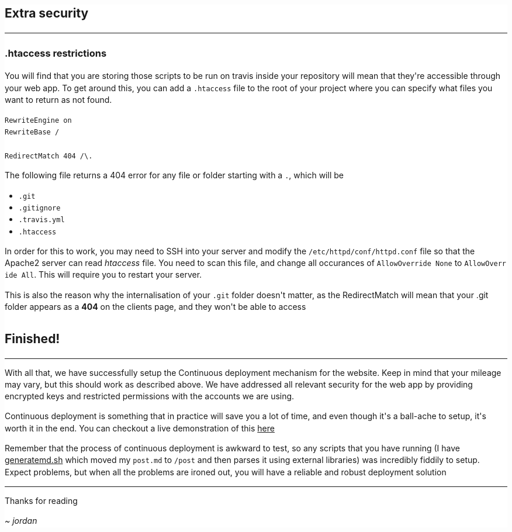 ## Extra security

---

### .htaccess restrictions

You will find that you are storing those scripts to be run on travis inside your repository will mean that they're accessible through your web app. To get around this, you can add a `.htaccess` file to the root of your project where you can specify what files you want to return as not found.

```
RewriteEngine on
RewriteBase /

RedirectMatch 404 /\.
```

The following file returns a 404 error for any file or folder starting with a `.`, which will be 

- `.git`
- `.gitignore`
- `.travis.yml`
- `.htaccess`

In order for this to work, you may need to SSH into your server and modify the `/etc/httpd/conf/httpd.conf` file so that the Apache2 server can read *htaccess* file. You need to scan this file, and change all occurances of `AllowOverride None` to `AllowOverride All`. This will require you to restart your server.

This is also the reason why the internalisation of your `.git` folder doesn't matter, as the RedirectMatch will mean that your .git folder appears as a **404** on the clients page, and they won't be able to access

## Finished!

---

With all that, we have successfully setup the Continuous deployment mechanism for the website. Keep in mind that your mileage may vary, but this should work as described above. We have addressed all relevant security for the web app by providing encrypted keys and restricted permissions with the accounts we are using.

Continuous deployment is something that in practice will save you a lot of time, and even though it's a ball-ache to setup, it's worth it in the end. You can checkout a live demonstration of this [here](https://github.com/thementalgoose/JordanFisherWebsite) 

Remember that the process of continuous deployment is awkward to test, so any scripts that you have running (I have [generatemd.sh](https://github.com/thementalgoose/JordanFisherWebsite/blob/master/.script/generatemd.sh) which moved my `post.md` to `/post` and then parses it using external libraries) was incredibly fiddily to setup. Expect problems, but when all the problems are ironed out, you will have a reliable and robust deployment solution

---

Thanks for reading

*~ jordan*